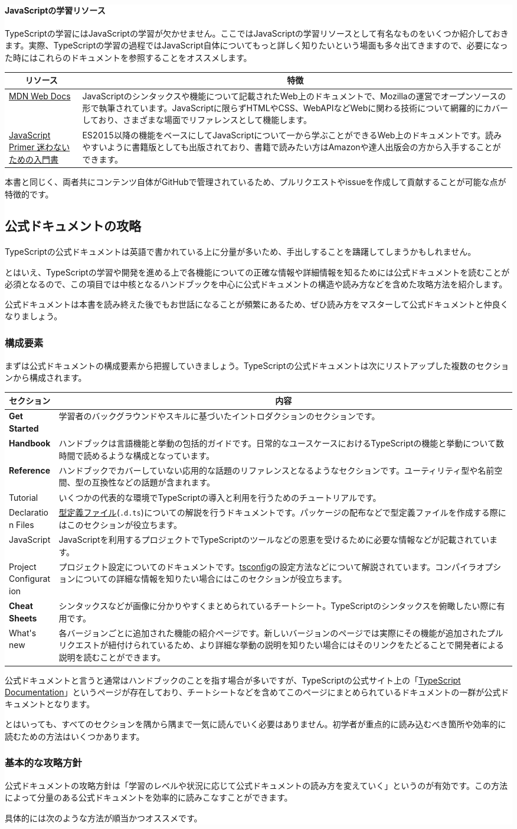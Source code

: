 #### JavaScriptの学習リソース

TypeScriptの学習にはJavaScriptの学習が欠かせません。ここではJavaScriptの学習リソースとして有名なものをいくつか紹介しておきます。実際、TypeScriptの学習の過程ではJavaScript自体についてもっと詳しく知りたいという場面も多々出てきますので、必要になった時にはこれらのドキュメントを参照することをオススメします。

| リソース                                                             | 特徴                                                                                                                                                                                                                                                             |
| -------------------------------------------------------------------- | ---------------------------------------------------------------------------------------------------------------------------------------------------------------------------------------------------------------------------------------------------------------- |
| [MDN Web Docs](https://developer.mozilla.org/ja/docs/Web/JavaScript) | JavaScriptのシンタックスや機能について記載されたWeb上のドキュメントで、Mozillaの運営でオープンソースの形で執筆されています。JavaScriptに限らずHTMLやCSS、WebAPIなどWebに関わる技術について網羅的にカバーしており、さまざまな場面でリファレンスとして機能します。 |
| [JavaScript Primer 迷わないための入門書](https://jsprimer.net)       | ES2015以降の機能をベースにしてJavaScriptについて一から学ぶことができるWeb上のドキュメントです。読みやすいように書籍版としても出版されており、書籍で読みたい方はAmazonや達人出版会の方から入手することができます。                                                |

本書と同じく、両者共にコンテンツ自体がGitHubで管理されているため、プルリクエストやissueを作成して貢献することが可能な点が特徴的です。

## 公式ドキュメントの攻略

TypeScriptの公式ドキュメントは英語で書かれている上に分量が多いため、手出しすることを躊躇してしまうかもしれません。

とはいえ、TypeScriptの学習や開発を進める上で各機能についての正確な情報や詳細情報を知るためには公式ドキュメントを読むことが必須となるので、この項目では中核となるハンドブックを中心に公式ドキュメントの構造や読み方などを含めた攻略方法を紹介します。

公式ドキュメントは本書を読み終えた後でもお世話になることが頻繁にあるため、ぜひ読み方をマスターして公式ドキュメントと仲良くなりましょう。

### 構成要素

まずは公式ドキュメントの構成要素から把握していきましょう。TypeScriptの公式ドキュメントは次にリストアップした複数のセクションから構成されます。

| セクション            | 内容                                                                                                                                                                                                                                               |
| --------------------- | -------------------------------------------------------------------------------------------------------------------------------------------------------------------------------------------------------------------------------------------------- |
| **Get Started**       | 学習者のバックグラウンドやスキルに基づいたイントロダクションのセクションです。                                                                                                                                                                     |
| **Handbook**          | ハンドブックは言語機能と挙動の包括的ガイドです。日常的なユースケースにおけるTypeScriptの機能と挙動について数時間で読めるような構成となっています。                                                                                                 |
| **Reference**         | ハンドブックでカバーしていない応用的な話題のリファレンスとなるようなセクションです。ユーティリティ型や名前空間、型の互換性などの話題が含まれます。                                                                                                 |
| Tutorial              | いくつかの代表的な環境でTypeScriptの導入と利用を行うためのチュートリアルです。                                                                                                                                                                     |
| Declaration Files     | [型定義ファイル](reference/declaration-file)(`.d.ts`)についての解説を行うドキュメントです。パッケージの配布などで型定義ファイルを作成する際にはこのセクションが役立ちます。                                                                        |
| JavaScript            | JavaScriptを利用するプロジェクトでTypeScriptのツールなどの恩恵を受けるために必要な情報などが記載されています。                                                                                                                                     |
| Project Configuration | プロジェクト設定についてのドキュメントです。[tsconfig](reference/tsconfig)の設定方法などについて解説されています。コンパイラオプションについての詳細な情報を知りたい場合にはこのセクションが役立ちます。                                           |
| **Cheat Sheets**      | シンタックスなどが画像に分かりやすくまとめられているチートシート。TypeScriptのシンタックスを俯瞰したい際に有用です。                                                                                                                               |
| What's new            | 各バージョンごとに追加された機能の紹介ページです。新しいバージョンのページでは実際にその機能が追加されたプルリクエストが紐付けられているため、より詳細な挙動の説明を知りたい場合にはそのリンクをたどることで開発者による説明を読むことができます。 |

公式ドキュメントと言うと通常はハンドブックのことを指す場合が多いですが、TypeScriptの公式サイト上の「[TypeScript Documentation](https://www.typescriptlang.org/docs/)」というページが存在しており、チートシートなどを含めてこのページにまとめられているドキュメントの一群が公式ドキュメントとなります。

とはいっても、すべてのセクションを隅から隅まで一気に読んでいく必要はありません。初学者が重点的に読み込むべき箇所や効率的に読むための方法はいくつかあります。

### 基本的な攻略方針

公式ドキュメントの攻略方針は「学習のレベルや状況に応じて公式ドキュメントの読み方を変えていく」というのが有効です。この方法によって分量のある公式ドキュメントを効率的に読みこなすことができます。

具体的には次のような方法が順当かつオススメです。
